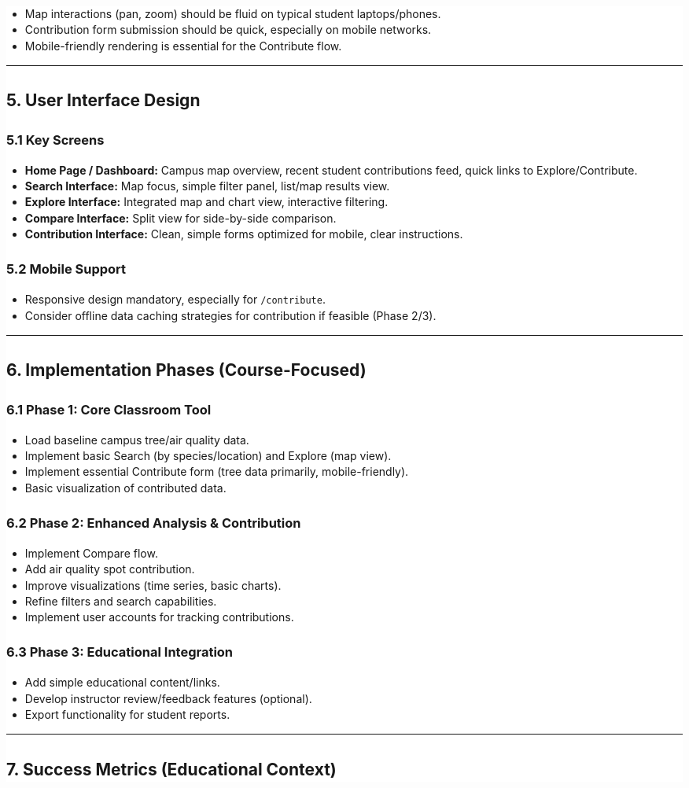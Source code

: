 - Map interactions (pan, zoom) should be fluid on typical student laptops/phones.
- Contribution form submission should be quick, especially on mobile networks.
- Mobile-friendly rendering is essential for the Contribute flow.

---

## 5. User Interface Design

### 5.1 Key Screens

- **Home Page / Dashboard:** Campus map overview, recent student contributions feed, quick links to Explore/Contribute.
- **Search Interface:** Map focus, simple filter panel, list/map results view.
- **Explore Interface:** Integrated map and chart view, interactive filtering.
- **Compare Interface:** Split view for side-by-side comparison.
- **Contribution Interface:** Clean, simple forms optimized for mobile, clear instructions.

### 5.2 Mobile Support

- Responsive design mandatory, especially for `/contribute`.
- Consider offline data caching strategies for contribution if feasible (Phase 2/3).

---

## 6. Implementation Phases (Course-Focused)

### 6.1 Phase 1: Core Classroom Tool

- Load baseline campus tree/air quality data.
- Implement basic Search (by species/location) and Explore (map view).
- Implement essential Contribute form (tree data primarily, mobile-friendly).
- Basic visualization of contributed data.

### 6.2 Phase 2: Enhanced Analysis & Contribution

- Implement Compare flow.
- Add air quality spot contribution.
- Improve visualizations (time series, basic charts).
- Refine filters and search capabilities.
- Implement user accounts for tracking contributions.

### 6.3 Phase 3: Educational Integration

- Add simple educational content/links.
- Develop instructor review/feedback features (optional).
- Export functionality for student reports.

---

## 7. Success Metrics (Educational Context)
